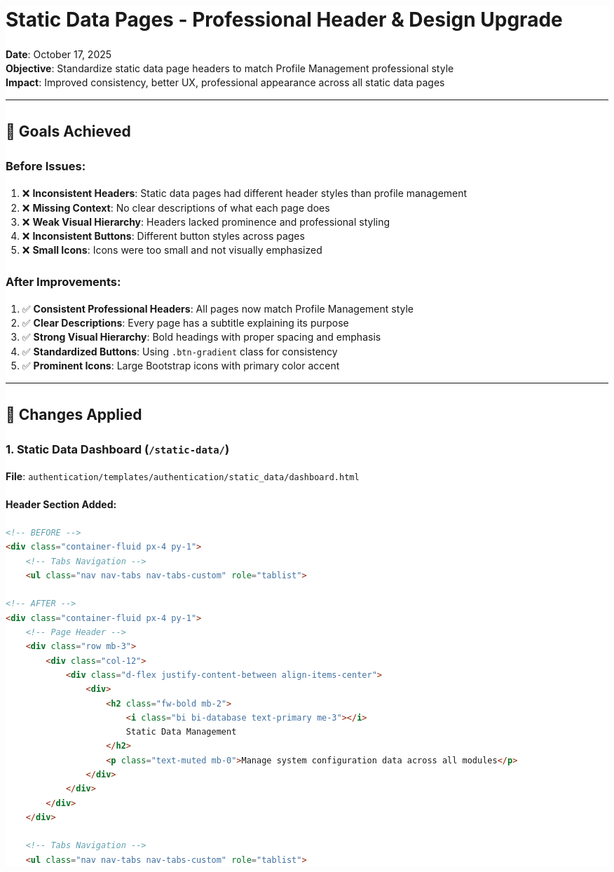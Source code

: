 # Static Data Pages - Professional Header & Design Upgrade

**Date**: October 17, 2025  
**Objective**: Standardize static data page headers to match Profile Management professional style  
**Impact**: Improved consistency, better UX, professional appearance across all static data pages  

---

## 🎯 Goals Achieved

### Before Issues:
1. ❌ **Inconsistent Headers**: Static data pages had different header styles than profile management
2. ❌ **Missing Context**: No clear descriptions of what each page does
3. ❌ **Weak Visual Hierarchy**: Headers lacked prominence and professional styling
4. ❌ **Inconsistent Buttons**: Different button styles across pages
5. ❌ **Small Icons**: Icons were too small and not visually emphasized

### After Improvements:
1. ✅ **Consistent Professional Headers**: All pages now match Profile Management style
2. ✅ **Clear Descriptions**: Every page has a subtitle explaining its purpose
3. ✅ **Strong Visual Hierarchy**: Bold headings with proper spacing and emphasis
4. ✅ **Standardized Buttons**: Using `.btn-gradient` class for consistency
5. ✅ **Prominent Icons**: Large Bootstrap icons with primary color accent

---

## 📝 Changes Applied

### 1. Static Data Dashboard (`/static-data/`)

**File**: `authentication/templates/authentication/static_data/dashboard.html`

#### Header Section Added:
```html
<!-- BEFORE -->
<div class="container-fluid px-4 py-1">
    <!-- Tabs Navigation -->
    <ul class="nav nav-tabs nav-tabs-custom" role="tablist">

<!-- AFTER -->
<div class="container-fluid px-4 py-1">
    <!-- Page Header -->
    <div class="row mb-3">
        <div class="col-12">
            <div class="d-flex justify-content-between align-items-center">
                <div>
                    <h2 class="fw-bold mb-2">
                        <i class="bi bi-database text-primary me-3"></i>
                        Static Data Management
                    </h2>
                    <p class="text-muted mb-0">Manage system configuration data across all modules</p>
                </div>
            </div>
        </div>
    </div>

    <!-- Tabs Navigation -->
    <ul class="nav nav-tabs nav-tabs-custom" role="tablist">
```
